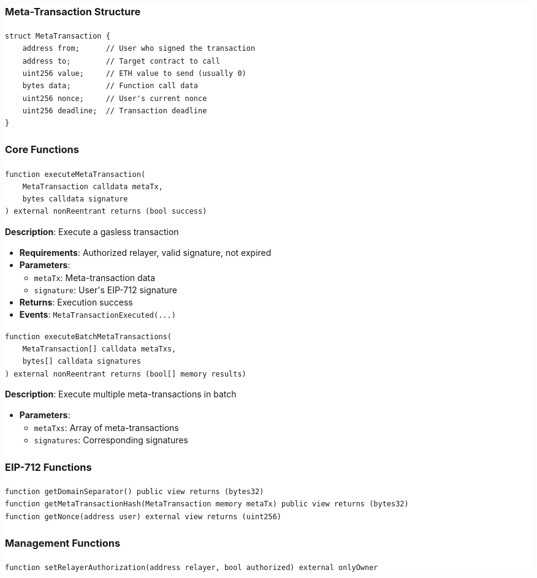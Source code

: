### Meta-Transaction Structure

```solidity
struct MetaTransaction {
    address from;      // User who signed the transaction
    address to;        // Target contract to call
    uint256 value;     // ETH value to send (usually 0)
    bytes data;        // Function call data
    uint256 nonce;     // User's current nonce
    uint256 deadline;  // Transaction deadline
}
```

### Core Functions

```solidity
function executeMetaTransaction(
    MetaTransaction calldata metaTx,
    bytes calldata signature
) external nonReentrant returns (bool success)
```
**Description**: Execute a gasless transaction
- **Requirements**: Authorized relayer, valid signature, not expired
- **Parameters**:
  - `metaTx`: Meta-transaction data
  - `signature`: User's EIP-712 signature
- **Returns**: Execution success
- **Events**: `MetaTransactionExecuted(...)`

```solidity
function executeBatchMetaTransactions(
    MetaTransaction[] calldata metaTxs,
    bytes[] calldata signatures
) external nonReentrant returns (bool[] memory results)
```
**Description**: Execute multiple meta-transactions in batch
- **Parameters**:
  - `metaTxs`: Array of meta-transactions
  - `signatures`: Corresponding signatures

### EIP-712 Functions

```solidity
function getDomainSeparator() public view returns (bytes32)
function getMetaTransactionHash(MetaTransaction memory metaTx) public view returns (bytes32)
function getNonce(address user) external view returns (uint256)
```

### Management Functions

```solidity
function setRelayerAuthorization(address relayer, bool authorized) external onlyOwner
```
